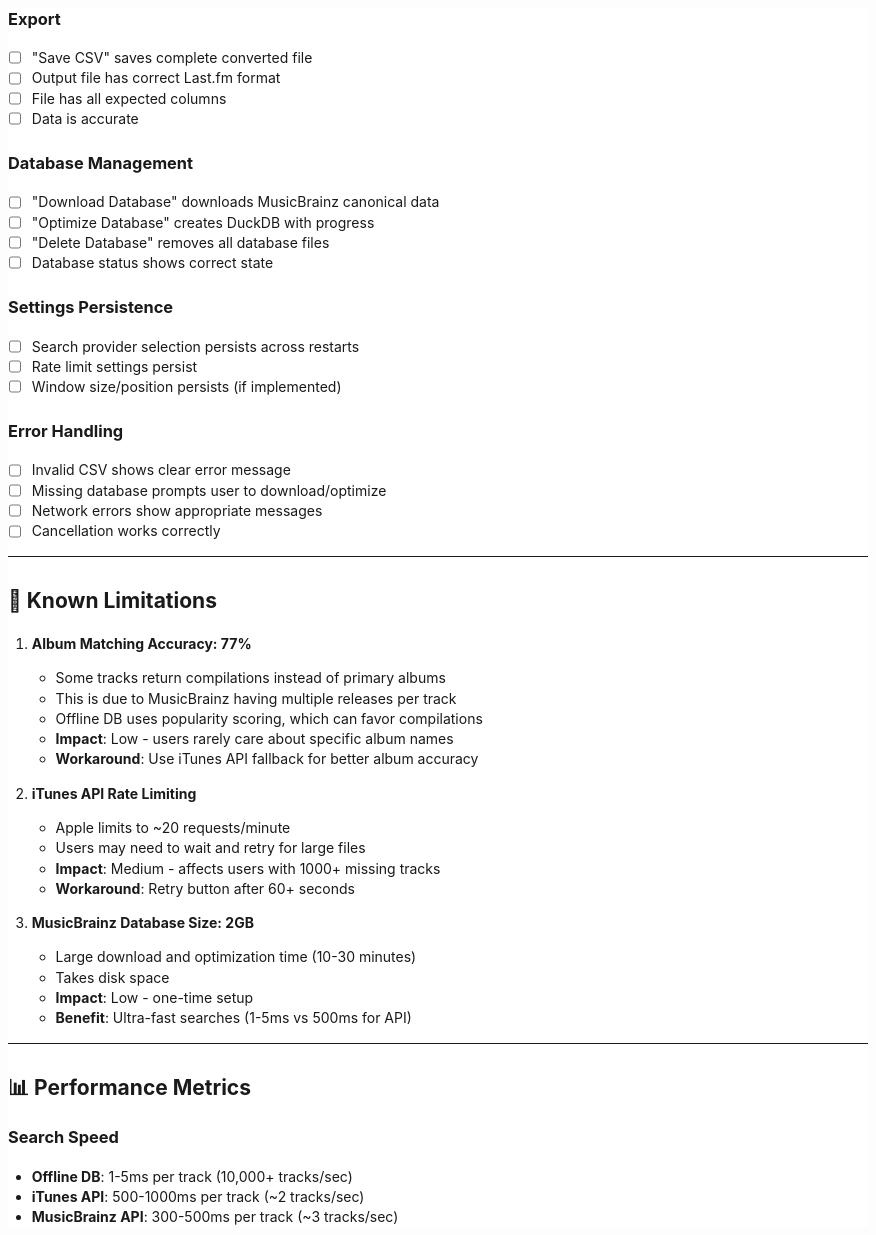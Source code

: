 ### Export
- [ ] "Save CSV" saves complete converted file
- [ ] Output file has correct Last.fm format
- [ ] File has all expected columns
- [ ] Data is accurate

### Database Management
- [ ] "Download Database" downloads MusicBrainz canonical data
- [ ] "Optimize Database" creates DuckDB with progress
- [ ] "Delete Database" removes all database files
- [ ] Database status shows correct state

### Settings Persistence
- [ ] Search provider selection persists across restarts
- [ ] Rate limit settings persist
- [ ] Window size/position persists (if implemented)

### Error Handling
- [ ] Invalid CSV shows clear error message
- [ ] Missing database prompts user to download/optimize
- [ ] Network errors show appropriate messages
- [ ] Cancellation works correctly

---

## 🐛 Known Limitations

1. **Album Matching Accuracy: 77%**
   - Some tracks return compilations instead of primary albums
   - This is due to MusicBrainz having multiple releases per track
   - Offline DB uses popularity scoring, which can favor compilations
   - **Impact**: Low - users rarely care about specific album names
   - **Workaround**: Use iTunes API fallback for better album accuracy

2. **iTunes API Rate Limiting**
   - Apple limits to ~20 requests/minute
   - Users may need to wait and retry for large files
   - **Impact**: Medium - affects users with 1000+ missing tracks
   - **Workaround**: Retry button after 60+ seconds

3. **MusicBrainz Database Size: 2GB**
   - Large download and optimization time (10-30 minutes)
   - Takes disk space
   - **Impact**: Low - one-time setup
   - **Benefit**: Ultra-fast searches (1-5ms vs 500ms for API)

---

## 📊 Performance Metrics

### Search Speed
- **Offline DB**: 1-5ms per track (10,000+ tracks/sec)
- **iTunes API**: 500-1000ms per track (~2 tracks/sec)
- **MusicBrainz API**: 300-500ms per track (~3 tracks/sec)

